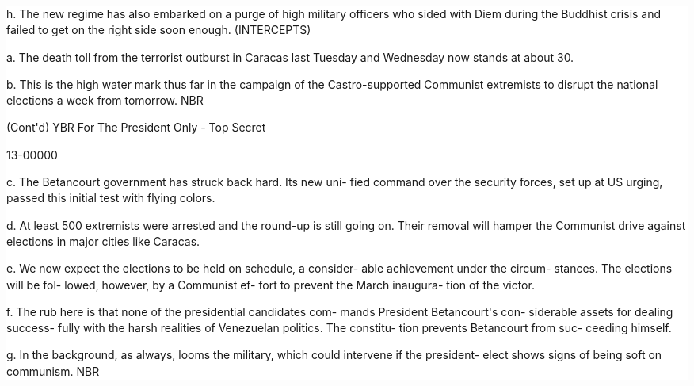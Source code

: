 h. The new regime has also
embarked on a purge of high military
officers who sided with Diem during
the Buddhist crisis and failed to
get on the right side soon enough.
(INTERCEPTS)

a. The death toll from the
terrorist outburst in Caracas last
Tuesday and Wednesday now stands at
about 30.

b. This is the high water mark
thus far in the campaign of the
Castro-supported Communist extremists
to disrupt the national elections a
week from tomorrow.
NBR

(Cont'd)
YBR
For The President Only - Top Secret

13-00000

c. The Betancourt government
has struck back hard. Its new uni-
fied command over the security forces,
set up at US urging, passed this
initial test with flying colors.

d. At least 500 extremists
were arrested and the round-up is
still going on. Their removal will
hamper the Communist drive against
elections in major cities like Caracas.

e. We now expect the elections
to be held on schedule, a consider-
able achievement under the circum-
stances. The elections will be fol-
lowed, however, by a Communist ef-
fort to prevent the March inaugura-
tion of the victor.

f. The rub here is that none
of the presidential candidates com-
mands President Betancourt's con-
siderable assets for dealing success-
fully with the harsh realities of
Venezuelan politics. The constitu-
tion prevents Betancourt from suc-
ceeding himself.

g. In the background, as
always, looms the military, which
could intervene if the president-
elect shows signs of being soft on
communism.
NBR
